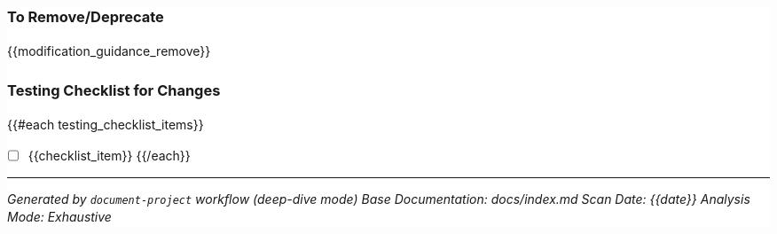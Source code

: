 ### To Remove/Deprecate

{{modification_guidance_remove}}

### Testing Checklist for Changes

{{#each testing_checklist_items}}

- [ ] {{checklist_item}}
      {{/each}}

---

_Generated by `document-project` workflow (deep-dive mode)_
_Base Documentation: docs/index.md_
_Scan Date: {{date}}_
_Analysis Mode: Exhaustive_
